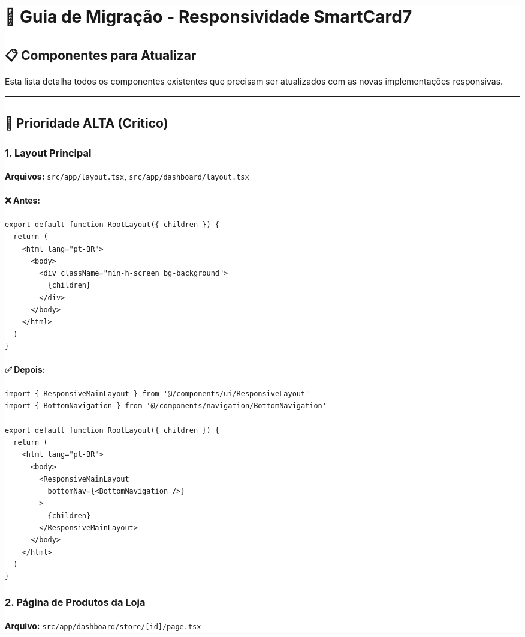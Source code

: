 # 🔄 Guia de Migração - Responsividade SmartCard7

## 📋 Componentes para Atualizar

Esta lista detalha todos os componentes existentes que precisam ser atualizados com as novas implementações responsivas.

---

## 🎯 Prioridade ALTA (Crítico)

### 1. Layout Principal
**Arquivos:** `src/app/layout.tsx`, `src/app/dashboard/layout.tsx`

#### ❌ Antes:
```tsx
export default function RootLayout({ children }) {
  return (
    <html lang="pt-BR">
      <body>
        <div className="min-h-screen bg-background">
          {children}
        </div>
      </body>
    </html>
  )
}
```

#### ✅ Depois:
```tsx
import { ResponsiveMainLayout } from '@/components/ui/ResponsiveLayout'
import { BottomNavigation } from '@/components/navigation/BottomNavigation'

export default function RootLayout({ children }) {
  return (
    <html lang="pt-BR">
      <body>
        <ResponsiveMainLayout
          bottomNav={<BottomNavigation />}
        >
          {children}
        </ResponsiveMainLayout>
      </body>
    </html>
  )
}
```

### 2. Página de Produtos da Loja
**Arquivo:** `src/app/dashboard/store/[id]/page.tsx`
